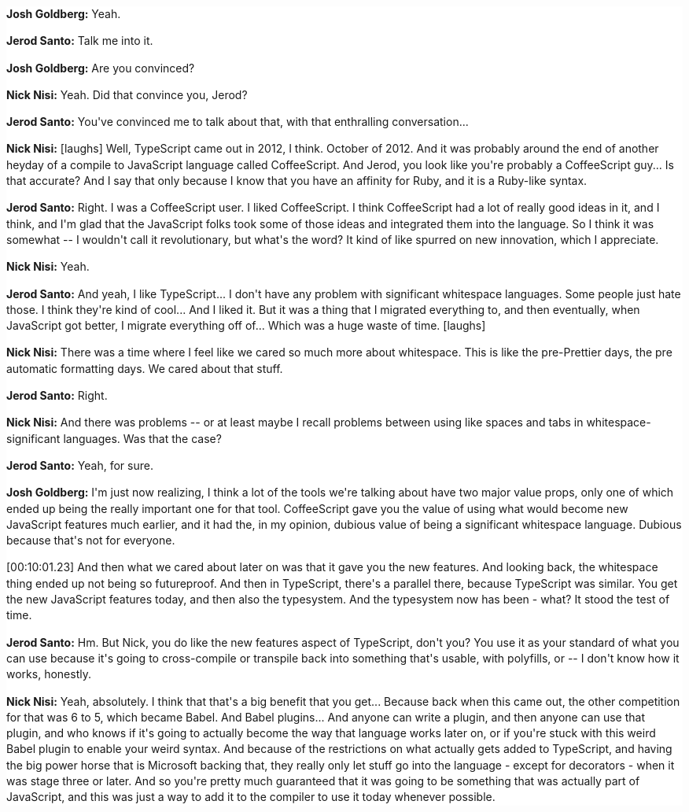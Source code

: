 **Josh Goldberg:** Yeah.

**Jerod Santo:** Talk me into it.

**Josh Goldberg:** Are you convinced?

**Nick Nisi:** Yeah. Did that convince you, Jerod?

**Jerod Santo:** You've convinced me to talk about that, with that enthralling conversation...

**Nick Nisi:** \[laughs\] Well, TypeScript came out in 2012, I think. October of 2012. And it was probably around the end of another heyday of a compile to JavaScript language called CoffeeScript. And Jerod, you look like you're probably a CoffeeScript guy... Is that accurate? And I say that only because I know that you have an affinity for Ruby, and it is a Ruby-like syntax.

**Jerod Santo:** Right. I was a CoffeeScript user. I liked CoffeeScript. I think CoffeeScript had a lot of really good ideas in it, and I think, and I'm glad that the JavaScript folks took some of those ideas and integrated them into the language. So I think it was somewhat -- I wouldn't call it revolutionary, but what's the word? It kind of like spurred on new innovation, which I appreciate.

**Nick Nisi:** Yeah.

**Jerod Santo:** And yeah, I like TypeScript... I don't have any problem with significant whitespace languages. Some people just hate those. I think they're kind of cool... And I liked it. But it was a thing that I migrated everything to, and then eventually, when JavaScript got better, I migrate everything off of... Which was a huge waste of time. \[laughs\]

**Nick Nisi:** There was a time where I feel like we cared so much more about whitespace. This is like the pre-Prettier days, the pre automatic formatting days. We cared about that stuff.

**Jerod Santo:** Right.

**Nick Nisi:** And there was problems -- or at least maybe I recall problems between using like spaces and tabs in whitespace- significant languages. Was that the case?

**Jerod Santo:** Yeah, for sure.

**Josh Goldberg:** I'm just now realizing, I think a lot of the tools we're talking about have two major value props, only one of which ended up being the really important one for that tool. CoffeeScript gave you the value of using what would become new JavaScript features much earlier, and it had the, in my opinion, dubious value of being a significant whitespace language. Dubious because that's not for everyone.

\[00:10:01.23\] And then what we cared about later on was that it gave you the new features. And looking back, the whitespace thing ended up not being so futureproof. And then in TypeScript, there's a parallel there, because TypeScript was similar. You get the new JavaScript features today, and then also the typesystem. And the typesystem now has been - what? It stood the test of time.

**Jerod Santo:** Hm. But Nick, you do like the new features aspect of TypeScript, don't you? You use it as your standard of what you can use because it's going to cross-compile or transpile back into something that's usable, with polyfills, or -- I don't know how it works, honestly.

**Nick Nisi:** Yeah, absolutely. I think that that's a big benefit that you get... Because back when this came out, the other competition for that was 6 to 5, which became Babel. And Babel plugins... And anyone can write a plugin, and then anyone can use that plugin, and who knows if it's going to actually become the way that language works later on, or if you're stuck with this weird Babel plugin to enable your weird syntax. And because of the restrictions on what actually gets added to TypeScript, and having the big power horse that is Microsoft backing that, they really only let stuff go into the language - except for decorators - when it was stage three or later. And so you're pretty much guaranteed that it was going to be something that was actually part of JavaScript, and this was just a way to add it to the compiler to use it today whenever possible.
